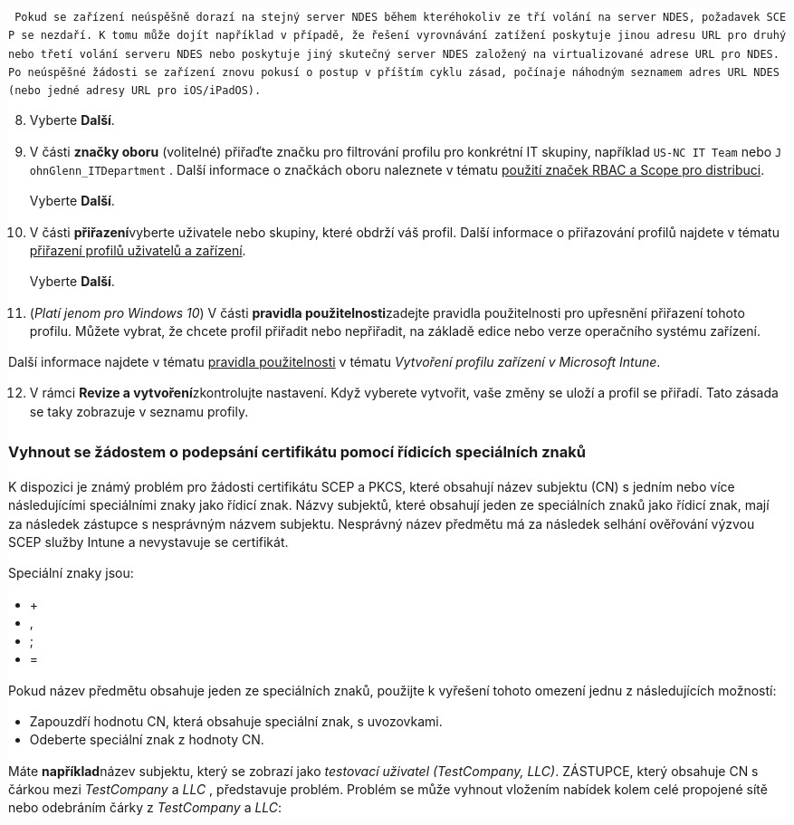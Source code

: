      Pokud se zařízení neúspěšně dorazí na stejný server NDES během kteréhokoliv ze tří volání na server NDES, požadavek SCEP se nezdaří. K tomu může dojít například v případě, že řešení vyrovnávání zatížení poskytuje jinou adresu URL pro druhý nebo třetí volání serveru NDES nebo poskytuje jiný skutečný server NDES založený na virtualizované adrese URL pro NDES. Po neúspěšné žádosti se zařízení znovu pokusí o postup v příštím cyklu zásad, počínaje náhodným seznamem adres URL NDES (nebo jedné adresy URL pro iOS/iPadOS).  

8. Vyberte **Další**.

9. V části **značky oboru** (volitelné) přiřaďte značku pro filtrování profilu pro konkrétní IT skupiny, například `US-NC IT Team` nebo `JohnGlenn_ITDepartment` . Další informace o značkách oboru naleznete v tématu [použití značek RBAC a Scope pro distribuci](../fundamentals/scope-tags.md).

   Vyberte **Další**.

10. V části **přiřazení**vyberte uživatele nebo skupiny, které obdrží váš profil. Další informace o přiřazování profilů najdete v tématu [přiřazení profilů uživatelů a zařízení](../configuration/device-profile-assign.md).

    Vyberte **Další**.

11. (*Platí jenom pro Windows 10*) V části **pravidla použitelnosti**zadejte pravidla použitelnosti pro upřesnění přiřazení tohoto profilu. Můžete vybrat, že chcete profil přiřadit nebo nepřiřadit, na základě edice nebo verze operačního systému zařízení.

   Další informace najdete v tématu [pravidla použitelnosti](../configuration/device-profile-create.md#applicability-rules) v tématu *Vytvoření profilu zařízení v Microsoft Intune*.

12. V rámci **Revize a vytvoření**zkontrolujte nastavení. Když vyberete vytvořit, vaše změny se uloží a profil se přiřadí. Tato zásada se taky zobrazuje v seznamu profily.

### <a name="avoid-certificate-signing-requests-with-escaped-special-characters"></a>Vyhnout se žádostem o podepsání certifikátu pomocí řídicích speciálních znaků

K dispozici je známý problém pro žádosti certifikátu SCEP a PKCS, které obsahují název subjektu (CN) s jedním nebo více následujícími speciálními znaky jako řídicí znak. Názvy subjektů, které obsahují jeden ze speciálních znaků jako řídicí znak, mají za následek zástupce s nesprávným názvem subjektu. Nesprávný název předmětu má za následek selhání ověřování výzvou SCEP služby Intune a nevystavuje se certifikát.

Speciální znaky jsou:
- \+
- ,
- ;
- =

Pokud název předmětu obsahuje jeden ze speciálních znaků, použijte k vyřešení tohoto omezení jednu z následujících možností:

- Zapouzdří hodnotu CN, která obsahuje speciální znak, s uvozovkami.  
- Odeberte speciální znak z hodnoty CN.

Máte **například**název subjektu, který se zobrazí jako *testovací uživatel (TestCompany, LLC)*.  ZÁSTUPCE, který obsahuje CN s čárkou mezi *TestCompany* a *LLC* , představuje problém.  Problém se může vyhnout vložením nabídek kolem celé propojené sítě nebo odebráním čárky z *TestCompany* a *LLC*:
